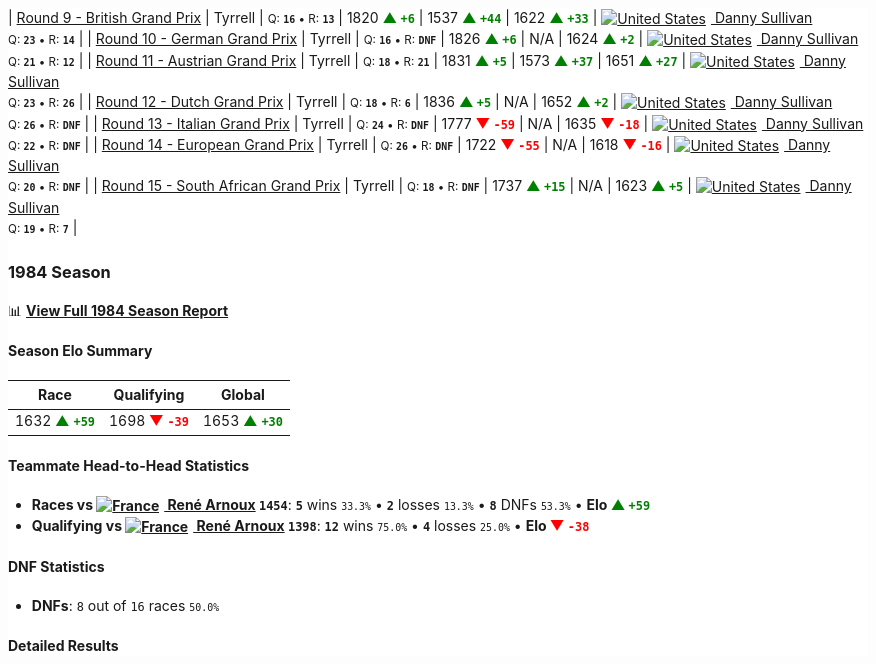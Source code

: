 | [Round 9 - British Grand Prix](../seasons/1983-season-report#round-9-british-grand-prix) | Tyrrell | <small>Q:&nbsp;**`16`**&nbsp;•&nbsp;R:&nbsp;**`13`**</small> | 1820 **<span style="color: green;">▲&nbsp;`+6`</span>** | 1537 **<span style="color: green;">▲&nbsp;`+44`</span>** | 1622 **<span style="color: green;">▲&nbsp;`+33`</span>** | [<img src="https://upload.wikimedia.org/wikipedia/commons/a/a4/Flag_of_the_United_States.svg" alt="United States" width="20" height="auto" style="vertical-align: middle; margin-right: 5px;" onerror="this.outerHTML='🇺🇸'; this.style.marginRight='5px';"/> Danny Sullivan](danny-sullivan)<br/><small>Q:&nbsp;**`23`**&nbsp;•&nbsp;R:&nbsp;**`14`**</small> |
| [Round 10 - German Grand Prix](../seasons/1983-season-report#round-10-german-grand-prix) | Tyrrell | <small>Q:&nbsp;**`16`**&nbsp;•&nbsp;R:&nbsp;**`DNF`**</small> | 1826 **<span style="color: green;">▲&nbsp;`+6`</span>** | N/A | 1624 **<span style="color: green;">▲&nbsp;`+2`</span>** | [<img src="https://upload.wikimedia.org/wikipedia/commons/a/a4/Flag_of_the_United_States.svg" alt="United States" width="20" height="auto" style="vertical-align: middle; margin-right: 5px;" onerror="this.outerHTML='🇺🇸'; this.style.marginRight='5px';"/> Danny Sullivan](danny-sullivan)<br/><small>Q:&nbsp;**`21`**&nbsp;•&nbsp;R:&nbsp;**`12`**</small> |
| [Round 11 - Austrian Grand Prix](../seasons/1983-season-report#round-11-austrian-grand-prix) | Tyrrell | <small>Q:&nbsp;**`18`**&nbsp;•&nbsp;R:&nbsp;**`21`**</small> | 1831 **<span style="color: green;">▲&nbsp;`+5`</span>** | 1573 **<span style="color: green;">▲&nbsp;`+37`</span>** | 1651 **<span style="color: green;">▲&nbsp;`+27`</span>** | [<img src="https://upload.wikimedia.org/wikipedia/commons/a/a4/Flag_of_the_United_States.svg" alt="United States" width="20" height="auto" style="vertical-align: middle; margin-right: 5px;" onerror="this.outerHTML='🇺🇸'; this.style.marginRight='5px';"/> Danny Sullivan](danny-sullivan)<br/><small>Q:&nbsp;**`23`**&nbsp;•&nbsp;R:&nbsp;**`26`**</small> |
| [Round 12 - Dutch Grand Prix](../seasons/1983-season-report#round-12-dutch-grand-prix) | Tyrrell | <small>Q:&nbsp;**`18`**&nbsp;•&nbsp;R:&nbsp;**`6`**</small> | 1836 **<span style="color: green;">▲&nbsp;`+5`</span>** | N/A | 1652 **<span style="color: green;">▲&nbsp;`+2`</span>** | [<img src="https://upload.wikimedia.org/wikipedia/commons/a/a4/Flag_of_the_United_States.svg" alt="United States" width="20" height="auto" style="vertical-align: middle; margin-right: 5px;" onerror="this.outerHTML='🇺🇸'; this.style.marginRight='5px';"/> Danny Sullivan](danny-sullivan)<br/><small>Q:&nbsp;**`26`**&nbsp;•&nbsp;R:&nbsp;**`DNF`**</small> |
| [Round 13 - Italian Grand Prix](../seasons/1983-season-report#round-13-italian-grand-prix) | Tyrrell | <small>Q:&nbsp;**`24`**&nbsp;•&nbsp;R:&nbsp;**`DNF`**</small> | 1777 **<span style="color: red;">▼&nbsp;`-59`</span>** | N/A | 1635 **<span style="color: red;">▼&nbsp;`-18`</span>** | [<img src="https://upload.wikimedia.org/wikipedia/commons/a/a4/Flag_of_the_United_States.svg" alt="United States" width="20" height="auto" style="vertical-align: middle; margin-right: 5px;" onerror="this.outerHTML='🇺🇸'; this.style.marginRight='5px';"/> Danny Sullivan](danny-sullivan)<br/><small>Q:&nbsp;**`22`**&nbsp;•&nbsp;R:&nbsp;**`DNF`**</small> |
| [Round 14 - European Grand Prix](../seasons/1983-season-report#round-14-european-grand-prix) | Tyrrell | <small>Q:&nbsp;**`26`**&nbsp;•&nbsp;R:&nbsp;**`DNF`**</small> | 1722 **<span style="color: red;">▼&nbsp;`-55`</span>** | N/A | 1618 **<span style="color: red;">▼&nbsp;`-16`</span>** | [<img src="https://upload.wikimedia.org/wikipedia/commons/a/a4/Flag_of_the_United_States.svg" alt="United States" width="20" height="auto" style="vertical-align: middle; margin-right: 5px;" onerror="this.outerHTML='🇺🇸'; this.style.marginRight='5px';"/> Danny Sullivan](danny-sullivan)<br/><small>Q:&nbsp;**`20`**&nbsp;•&nbsp;R:&nbsp;**`DNF`**</small> |
| [Round 15 - South African Grand Prix](../seasons/1983-season-report#round-15-south-african-grand-prix) | Tyrrell | <small>Q:&nbsp;**`18`**&nbsp;•&nbsp;R:&nbsp;**`DNF`**</small> | 1737 **<span style="color: green;">▲&nbsp;`+15`</span>** | N/A | 1623 **<span style="color: green;">▲&nbsp;`+5`</span>** | [<img src="https://upload.wikimedia.org/wikipedia/commons/a/a4/Flag_of_the_United_States.svg" alt="United States" width="20" height="auto" style="vertical-align: middle; margin-right: 5px;" onerror="this.outerHTML='🇺🇸'; this.style.marginRight='5px';"/> Danny Sullivan](danny-sullivan)<br/><small>Q:&nbsp;**`19`**&nbsp;•&nbsp;R:&nbsp;**`7`**</small> |

### 1984 Season

📊 **[View Full 1984 Season Report](../seasons/1984-season-report)**

#### Season Elo Summary

| Race | Qualifying | Global |
|------|------------|--------|
| 1632 **<span style="color: green;">▲&nbsp;`+59`</span>** | 1698 **<span style="color: red;">▼&nbsp;`-39`</span>** | 1653 **<span style="color: green;">▲&nbsp;`+30`</span>** |

#### Teammate Head-to-Head Statistics

- **Races vs [<img src="https://upload.wikimedia.org/wikipedia/commons/c/c3/Flag_of_France.svg" alt="France" width="20" height="auto" style="vertical-align: middle; margin-right: 5px;" onerror="this.outerHTML='🇫🇷'; this.style.marginRight='5px';"/> René Arnoux](ren-arnoux) `1454`**: **`5`** wins <small>`33.3%`</small> • **`2`** losses <small>`13.3%`</small> • **`8`** DNFs <small>`53.3%`</small> • **Elo <span style="color: green;">▲&nbsp;`+59`</span>**
- **Qualifying vs [<img src="https://upload.wikimedia.org/wikipedia/commons/c/c3/Flag_of_France.svg" alt="France" width="20" height="auto" style="vertical-align: middle; margin-right: 5px;" onerror="this.outerHTML='🇫🇷'; this.style.marginRight='5px';"/> René Arnoux](ren-arnoux) `1398`**: **`12`** wins <small>`75.0%`</small> • **`4`** losses <small>`25.0%`</small> • **Elo <span style="color: red;">▼&nbsp;`-38`</span>**

#### DNF Statistics

- **DNFs**: `8` out of `16` races <small>`50.0%`</small>

#### Detailed Results
